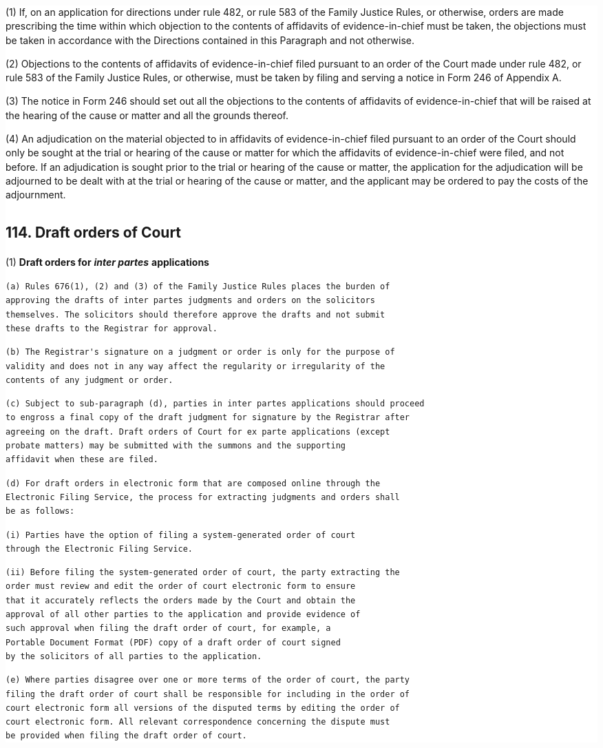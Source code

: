 (1) If, on an application for directions under rule 482, or rule 583 of the Family Justice
Rules, or otherwise, orders are made prescribing the time within which objection to the
contents of affidavits of evidence-in-chief must be taken, the objections must be taken
in accordance with the Directions contained in this Paragraph and not otherwise.

(2) Objections to the contents of affidavits of evidence-in-chief filed pursuant to an order
of the Court made under rule 482, or rule 583 of the Family Justice Rules, or otherwise,
must be taken by filing and serving a notice in Form 246 of Appendix A.

(3) The notice in Form 246 should set out all the objections to the contents of affidavits of
evidence-in-chief that will be raised at the hearing of the cause or matter and all the
grounds thereof.

(4) An adjudication on the material objected to in affidavits of evidence-in-chief filed
pursuant to an order of the Court should only be sought at the trial or hearing of the
cause or matter for which the affidavits of evidence-in-chief were filed, and not
before. If an adjudication is sought prior to the trial or hearing of the cause or matter,
the application for the adjudication will be adjourned to be dealt with at the trial or
hearing of the cause or matter, and the applicant may be ordered to pay the costs of the
adjournment.


## 114. Draft orders of Court

(1) **Draft orders for** **_inter partes_** **applications**

```
(a) Rules 676(1), (2) and (3) of the Family Justice Rules places the burden of
approving the drafts of inter partes judgments and orders on the solicitors
themselves. The solicitors should therefore approve the drafts and not submit
these drafts to the Registrar for approval.
```
```
(b) The Registrar's signature on a judgment or order is only for the purpose of
validity and does not in any way affect the regularity or irregularity of the
contents of any judgment or order.
```
```
(c) Subject to sub-paragraph (d), parties in inter partes applications should proceed
to engross a final copy of the draft judgment for signature by the Registrar after
agreeing on the draft. Draft orders of Court for ex parte applications (except
probate matters) may be submitted with the summons and the supporting
affidavit when these are filed.
```
```
(d) For draft orders in electronic form that are composed online through the
Electronic Filing Service, the process for extracting judgments and orders shall
be as follows:
```
```
(i) Parties have the option of filing a system-generated order of court
through the Electronic Filing Service.
```
```
(ii) Before filing the system-generated order of court, the party extracting the
order must review and edit the order of court electronic form to ensure
that it accurately reflects the orders made by the Court and obtain the
approval of all other parties to the application and provide evidence of
such approval when filing the draft order of court, for example, a
Portable Document Format (PDF) copy of a draft order of court signed
by the solicitors of all parties to the application.
```
```
(e) Where parties disagree over one or more terms of the order of court, the party
filing the draft order of court shall be responsible for including in the order of
court electronic form all versions of the disputed terms by editing the order of
court electronic form. All relevant correspondence concerning the dispute must
be provided when filing the draft order of court.
```